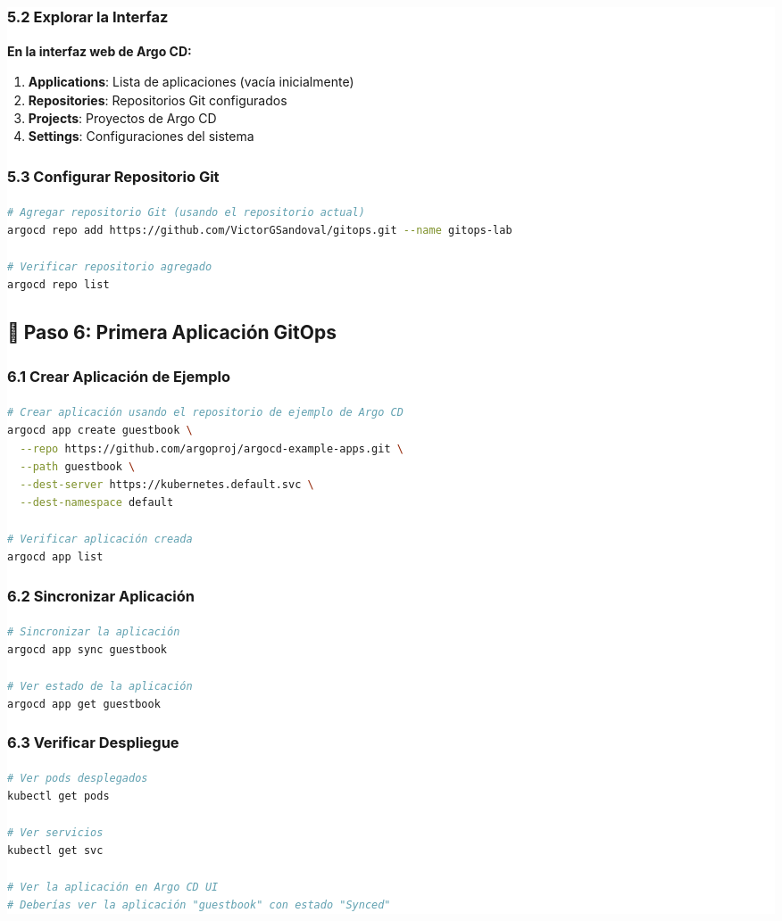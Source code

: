 ### 5.2 Explorar la Interfaz

**En la interfaz web de Argo CD:**
1. **Applications**: Lista de aplicaciones (vacía inicialmente)
2. **Repositories**: Repositorios Git configurados
3. **Projects**: Proyectos de Argo CD
4. **Settings**: Configuraciones del sistema

### 5.3 Configurar Repositorio Git

```bash
# Agregar repositorio Git (usando el repositorio actual)
argocd repo add https://github.com/VictorGSandoval/gitops.git --name gitops-lab

# Verificar repositorio agregado
argocd repo list
```

## 📱 Paso 6: Primera Aplicación GitOps

### 6.1 Crear Aplicación de Ejemplo

```bash
# Crear aplicación usando el repositorio de ejemplo de Argo CD
argocd app create guestbook \
  --repo https://github.com/argoproj/argocd-example-apps.git \
  --path guestbook \
  --dest-server https://kubernetes.default.svc \
  --dest-namespace default

# Verificar aplicación creada
argocd app list
```

### 6.2 Sincronizar Aplicación

```bash
# Sincronizar la aplicación
argocd app sync guestbook

# Ver estado de la aplicación
argocd app get guestbook
```

### 6.3 Verificar Despliegue

```bash
# Ver pods desplegados
kubectl get pods

# Ver servicios
kubectl get svc

# Ver la aplicación en Argo CD UI
# Deberías ver la aplicación "guestbook" con estado "Synced"
```
